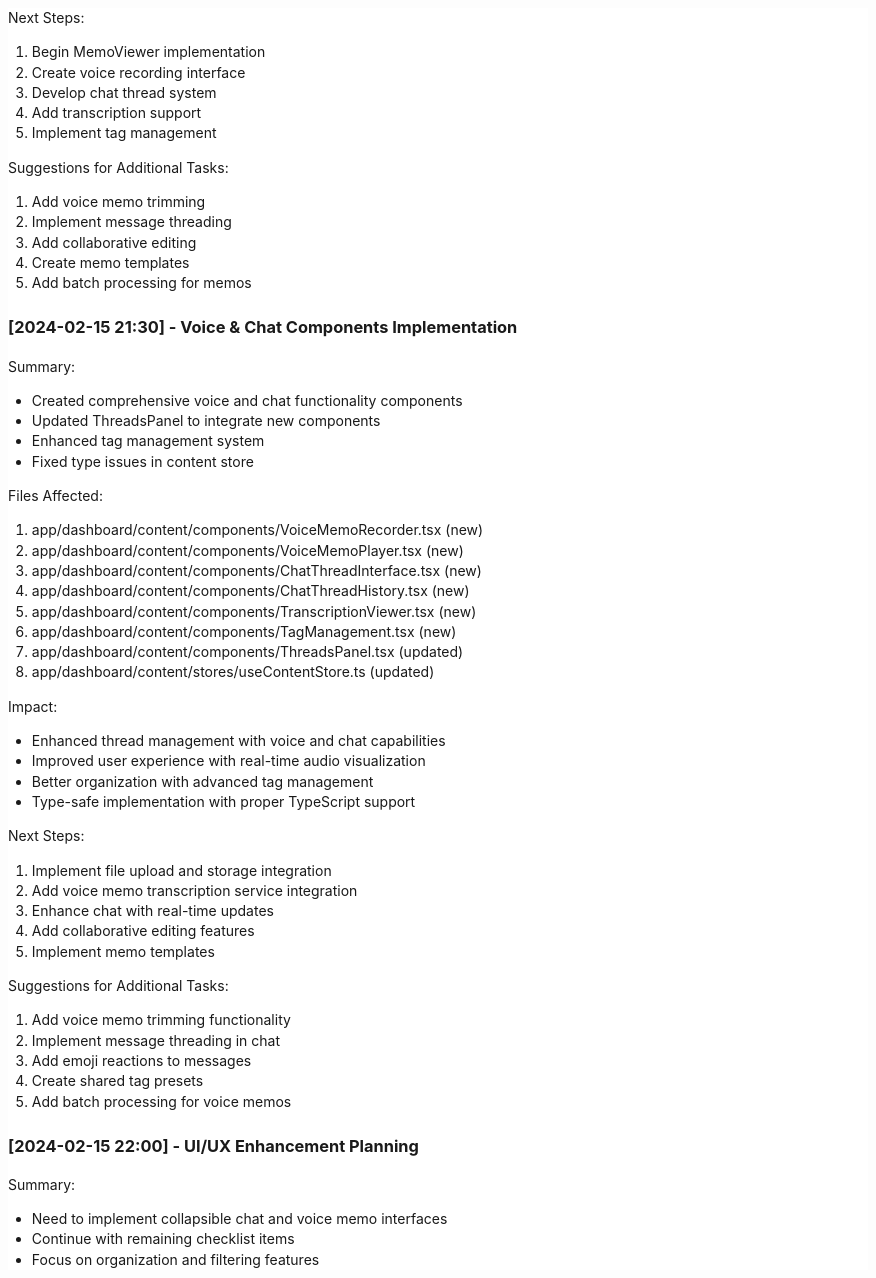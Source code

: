 Next Steps:
1. Begin MemoViewer implementation
2. Create voice recording interface
3. Develop chat thread system
4. Add transcription support
5. Implement tag management

Suggestions for Additional Tasks:
1. Add voice memo trimming
2. Implement message threading
3. Add collaborative editing
4. Create memo templates
5. Add batch processing for memos 

### [2024-02-15 21:30] - Voice & Chat Components Implementation
Summary:
- Created comprehensive voice and chat functionality components
- Updated ThreadsPanel to integrate new components
- Enhanced tag management system
- Fixed type issues in content store

Files Affected:
1. app/dashboard/content/components/VoiceMemoRecorder.tsx (new)
2. app/dashboard/content/components/VoiceMemoPlayer.tsx (new)
3. app/dashboard/content/components/ChatThreadInterface.tsx (new)
4. app/dashboard/content/components/ChatThreadHistory.tsx (new)
5. app/dashboard/content/components/TranscriptionViewer.tsx (new)
6. app/dashboard/content/components/TagManagement.tsx (new)
7. app/dashboard/content/components/ThreadsPanel.tsx (updated)
8. app/dashboard/content/stores/useContentStore.ts (updated)

Impact:
- Enhanced thread management with voice and chat capabilities
- Improved user experience with real-time audio visualization
- Better organization with advanced tag management
- Type-safe implementation with proper TypeScript support

Next Steps:
1. Implement file upload and storage integration
2. Add voice memo transcription service integration
3. Enhance chat with real-time updates
4. Add collaborative editing features
5. Implement memo templates

Suggestions for Additional Tasks:
1. Add voice memo trimming functionality
2. Implement message threading in chat
3. Add emoji reactions to messages
4. Create shared tag presets
5. Add batch processing for voice memos 

### [2024-02-15 22:00] - UI/UX Enhancement Planning
Summary:
- Need to implement collapsible chat and voice memo interfaces
- Continue with remaining checklist items
- Focus on organization and filtering features
